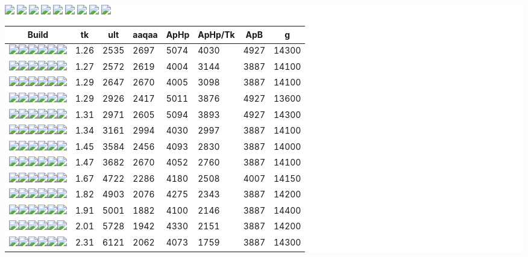 ![](/Styles/Precision/PressTheAttack/PressTheAttack.png)
![](/Styles/Precision/Overheal.png)
![](/Styles/Precision/LegendAlacrity/LegendAlacrity.png)
![](/Styles/Precision/CutDown/CutDown.png)
![](/Styles/Sorcery/AbsoluteFocus/AbsoluteFocus.png)
![](/Styles/Sorcery/GatheringStorm/GatheringStorm.png)
![](/StatMods/StatModsAdaptiveForceIcon.png)
![](/StatMods/StatModsAdaptiveForceIcon.png)
![](/StatMods/StatModsHealthScalingIcon.png)





Build | tk | ult | aaqaa |ApHp | ApHp/Tk | ApB | g
-|-|-|-|-|-|-|-
![](/item/6672.png)![](/item/3124.png)![](/item/3153.png)![](/item/3091.png)![](/item/1001.png)![](/item/1038.png)|1.26|2535|2697|5074|4030|4927|14300
![](/item/6672.png)![](/item/3124.png)![](/item/3153.png)![](/item/3087.png)![](/item/1001.png)![](/item/1038.png)|1.27|2572|2619|4004|3144|3887|14100
![](/item/6672.png)![](/item/3124.png)![](/item/3153.png)![](/item/3095.png)![](/item/1001.png)![](/item/1038.png)|1.29|2647|2670|4005|3098|3887|14100
![](/item/6672.png)![](/item/3124.png)![](/item/3036.png)![](/item/3091.png)![](/item/1001.png)![](/item/1053.png)|1.29|2926|2417|5011|3876|4927|13600
![](/item/3091.png)![](/item/3153.png)![](/item/3124.png)![](/item/3033.png)![](/item/1001.png)![](/item/1038.png)|1.31|2971|2605|5094|3893|4927|14300
![](/item/6672.png)![](/item/3124.png)![](/item/3153.png)![](/item/3036.png)![](/item/1001.png)![](/item/1038.png)|1.34|3161|2994|4030|2997|3887|14100
![](/item/6672.png)![](/item/3124.png)![](/item/3036.png)![](/item/3072.png)![](/item/1001.png)![](/item/1038.png)|1.45|3584|2456|4093|2830|3887|14000
![](/item/3036.png)![](/item/3153.png)![](/item/3124.png)![](/item/6676.png)![](/item/1001.png)![](/item/1038.png)|1.47|3682|2670|4052|2760|3887|14100
![](/item/6676.png)![](/item/3142.png)![](/item/3033.png)![](/item/3153.png)![](/item/1055.png)![](/item/1038.png)|1.67|4722|2286|4180|2508|4007|14150
![](/item/6676.png)![](/item/3033.png)![](/item/3072.png)![](/item/3031.png)![](/item/1001.png)![](/item/1038.png)|1.82|4903|2076|4275|2343|3887|14200
![](/item/6675.png)![](/item/3033.png)![](/item/3074.png)![](/item/6676.png)![](/item/1001.png)![](/item/1038.png)|1.91|5001|1882|4100|2146|3887|14400
![](/item/6675.png)![](/item/3036.png)![](/item/3072.png)![](/item/6676.png)![](/item/1001.png)![](/item/1038.png)|2.01|5728|1942|4330|2151|3887|14200
![](/item/6676.png)![](/item/3142.png)![](/item/3036.png)![](/item/6696.png)![](/item/1053.png)![](/item/1038.png)|2.31|6121|2062|4073|1759|3887|14300



















